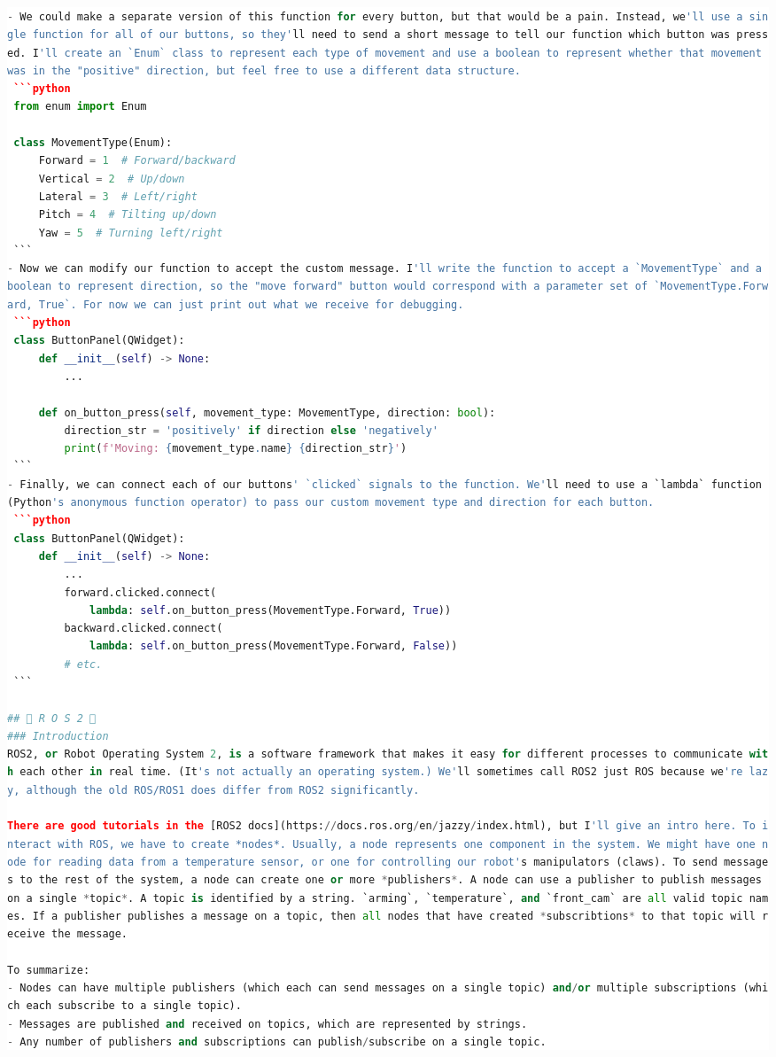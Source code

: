    ```python
 - We could make a separate version of this function for every button, but that would be a pain. Instead, we'll use a single function for all of our buttons, so they'll need to send a short message to tell our function which button was pressed. I'll create an `Enum` class to represent each type of movement and use a boolean to represent whether that movement was in the "positive" direction, but feel free to use a different data structure.
    ```python
    from enum import Enum

    class MovementType(Enum):
        Forward = 1  # Forward/backward
        Vertical = 2  # Up/down
        Lateral = 3  # Left/right
        Pitch = 4  # Tilting up/down
        Yaw = 5  # Turning left/right
    ```
 - Now we can modify our function to accept the custom message. I'll write the function to accept a `MovementType` and a boolean to represent direction, so the "move forward" button would correspond with a parameter set of `MovementType.Forward, True`. For now we can just print out what we receive for debugging.
    ```python
    class ButtonPanel(QWidget):
        def __init__(self) -> None:
            ...

        def on_button_press(self, movement_type: MovementType, direction: bool):
            direction_str = 'positively' if direction else 'negatively'
            print(f'Moving: {movement_type.name} {direction_str}')
    ```
 - Finally, we can connect each of our buttons' `clicked` signals to the function. We'll need to use a `lambda` function (Python's anonymous function operator) to pass our custom movement type and direction for each button.
    ```python
    class ButtonPanel(QWidget):
        def __init__(self) -> None:
            ...
            forward.clicked.connect(
                lambda: self.on_button_press(MovementType.Forward, True))
            backward.clicked.connect(
                lambda: self.on_button_press(MovementType.Forward, False))
            # etc.
    ```

## 🎉 R O S 2 🎉
### Introduction
ROS2, or Robot Operating System 2, is a software framework that makes it easy for different processes to communicate with each other in real time. (It's not actually an operating system.) We'll sometimes call ROS2 just ROS because we're lazy, although the old ROS/ROS1 does differ from ROS2 significantly.

There are good tutorials in the [ROS2 docs](https://docs.ros.org/en/jazzy/index.html), but I'll give an intro here. To interact with ROS, we have to create *nodes*. Usually, a node represents one component in the system. We might have one node for reading data from a temperature sensor, or one for controlling our robot's manipulators (claws). To send messages to the rest of the system, a node can create one or more *publishers*. A node can use a publisher to publish messages on a single *topic*. A topic is identified by a string. `arming`, `temperature`, and `front_cam` are all valid topic names. If a publisher publishes a message on a topic, then all nodes that have created *subscribtions* to that topic will receive the message.

To summarize:
 - Nodes can have multiple publishers (which each can send messages on a single topic) and/or multiple subscriptions (which each subscribe to a single topic).
 - Messages are published and received on topics, which are represented by strings.
 - Any number of publishers and subscriptions can publish/subscribe on a single topic.
   ```